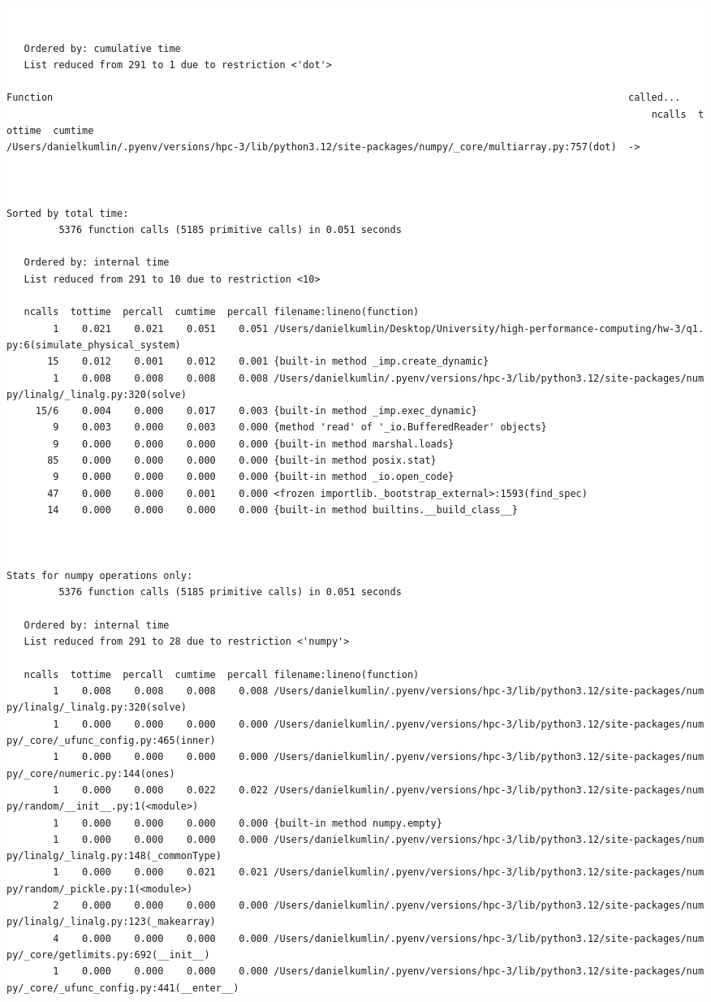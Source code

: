 ```


   Ordered by: cumulative time
   List reduced from 291 to 1 due to restriction <'dot'>

Function                                                                                                   called...
                                                                                                               ncalls  tottime  cumtime
/Users/danielkumlin/.pyenv/versions/hpc-3/lib/python3.12/site-packages/numpy/_core/multiarray.py:757(dot)  ->



Sorted by total time:
         5376 function calls (5185 primitive calls) in 0.051 seconds

   Ordered by: internal time
   List reduced from 291 to 10 due to restriction <10>

   ncalls  tottime  percall  cumtime  percall filename:lineno(function)
        1    0.021    0.021    0.051    0.051 /Users/danielkumlin/Desktop/University/high-performance-computing/hw-3/q1.py:6(simulate_physical_system)
       15    0.012    0.001    0.012    0.001 {built-in method _imp.create_dynamic}
        1    0.008    0.008    0.008    0.008 /Users/danielkumlin/.pyenv/versions/hpc-3/lib/python3.12/site-packages/numpy/linalg/_linalg.py:320(solve)
     15/6    0.004    0.000    0.017    0.003 {built-in method _imp.exec_dynamic}
        9    0.003    0.000    0.003    0.000 {method 'read' of '_io.BufferedReader' objects}
        9    0.000    0.000    0.000    0.000 {built-in method marshal.loads}
       85    0.000    0.000    0.000    0.000 {built-in method posix.stat}
        9    0.000    0.000    0.000    0.000 {built-in method _io.open_code}
       47    0.000    0.000    0.001    0.000 <frozen importlib._bootstrap_external>:1593(find_spec)
       14    0.000    0.000    0.000    0.000 {built-in method builtins.__build_class__}



Stats for numpy operations only:
         5376 function calls (5185 primitive calls) in 0.051 seconds

   Ordered by: internal time
   List reduced from 291 to 28 due to restriction <'numpy'>

   ncalls  tottime  percall  cumtime  percall filename:lineno(function)
        1    0.008    0.008    0.008    0.008 /Users/danielkumlin/.pyenv/versions/hpc-3/lib/python3.12/site-packages/numpy/linalg/_linalg.py:320(solve)
        1    0.000    0.000    0.000    0.000 /Users/danielkumlin/.pyenv/versions/hpc-3/lib/python3.12/site-packages/numpy/_core/_ufunc_config.py:465(inner)
        1    0.000    0.000    0.000    0.000 /Users/danielkumlin/.pyenv/versions/hpc-3/lib/python3.12/site-packages/numpy/_core/numeric.py:144(ones)
        1    0.000    0.000    0.022    0.022 /Users/danielkumlin/.pyenv/versions/hpc-3/lib/python3.12/site-packages/numpy/random/__init__.py:1(<module>)
        1    0.000    0.000    0.000    0.000 {built-in method numpy.empty}
        1    0.000    0.000    0.000    0.000 /Users/danielkumlin/.pyenv/versions/hpc-3/lib/python3.12/site-packages/numpy/linalg/_linalg.py:148(_commonType)
        1    0.000    0.000    0.021    0.021 /Users/danielkumlin/.pyenv/versions/hpc-3/lib/python3.12/site-packages/numpy/random/_pickle.py:1(<module>)
        2    0.000    0.000    0.000    0.000 /Users/danielkumlin/.pyenv/versions/hpc-3/lib/python3.12/site-packages/numpy/linalg/_linalg.py:123(_makearray)
        4    0.000    0.000    0.000    0.000 /Users/danielkumlin/.pyenv/versions/hpc-3/lib/python3.12/site-packages/numpy/_core/getlimits.py:692(__init__)
        1    0.000    0.000    0.000    0.000 /Users/danielkumlin/.pyenv/versions/hpc-3/lib/python3.12/site-packages/numpy/_core/_ufunc_config.py:441(__enter__)
```